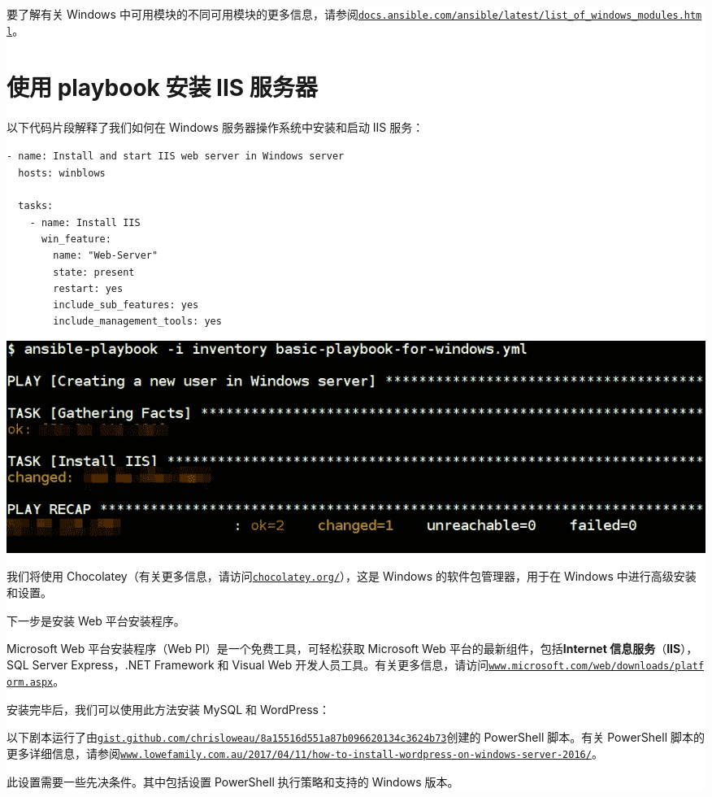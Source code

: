 要了解有关 Windows 中可用模块的不同可用模块的更多信息，请参阅[`docs.ansible.com/ansible/latest/list_of_windows_modules.html`](http://docs.ansible.com/ansible/latest/list_of_windows_modules.html)。

# 使用 playbook 安装 IIS 服务器

以下代码片段解释了我们如何在 Windows 服务器操作系统中安装和启动 IIS 服务：

```
- name: Install and start IIS web server in Windows server
  hosts: winblows

  tasks:
    - name: Install IIS
      win_feature:
        name: "Web-Server"
        state: present
        restart: yes
        include_sub_features: yes
        include_management_tools: yes

```

![](img/d1c4c6a1-656c-4c98-93a3-aa7201ba86ff.png)

我们将使用 Chocolatey（有关更多信息，请访问[`chocolatey.org/`](https://chocolatey.org/)），这是 Windows 的软件包管理器，用于在 Windows 中进行高级安装和设置。

下一步是安装 Web 平台安装程序。

Microsoft Web 平台安装程序（Web PI）是一个免费工具，可轻松获取 Microsoft Web 平台的最新组件，包括**Internet 信息服务**（**IIS**），SQL Server Express，.NET Framework 和 Visual Web 开发人员工具。有关更多信息，请访问[`www.microsoft.com/web/downloads/platform.aspx`](https://www.microsoft.com/web/downloads/platform.aspx)。

安装完毕后，我们可以使用此方法安装 MySQL 和 WordPress：

以下剧本运行了由[`gist.github.com/chrisloweau/8a15516d551a87b096620134c3624b73`](https://gist.github.com/chrisloweau/8a15516d551a87b096620134c3624b73)创建的 PowerShell 脚本。有关 PowerShell 脚本的更多详细信息，请参阅[`www.lowefamily.com.au/2017/04/11/how-to-install-wordpress-on-windows-server-2016/`](http://www.lowefamily.com.au/2017/04/11/how-to-install-wordpress-on-windows-server-2016/)。

此设置需要一些先决条件。其中包括设置 PowerShell 执行策略和支持的 Windows 版本。

